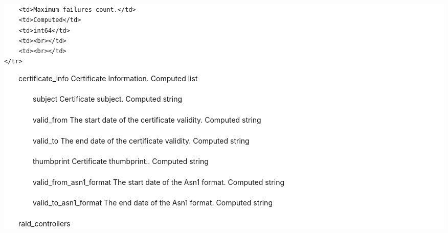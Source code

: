         <td>Maximum failures count.</td>
        <td>Computed</td>
        <td>int64</td>
        <td><br></td>
        <td><br></td>
    </tr>    
<tr>
        <td>&emsp;&emsp;certificate_info</td>
        <td>Certificate Information.</td>
        <td>Computed</td>
        <td>list</td>
        <td><br></td>
        <td><br></td>
    </tr>
     <tr>
        <td>&emsp;&emsp;&emsp;&emsp;subject</td>
        <td>Certificate subject.</td>
        <td>Computed</td>
        <td>string</td>
        <td><br></td>
        <td><br></td>
    </tr>
     <tr>
        <td>&emsp;&emsp;&emsp;&emsp;valid_from</td>
        <td>The start date of the certificate validity.</td>
        <td>Computed</td>
        <td>string</td>
        <td><br></td>
        <td><br></td>
    </tr>
    <tr>
        <td>&emsp;&emsp;&emsp;&emsp;valid_to</td>
        <td>The end date of the certificate validity.</td>
        <td>Computed</td>
        <td>string</td>
        <td><br></td>
        <td><br></td>
    </tr>
    <tr>
        <td>&emsp;&emsp;&emsp;&emsp;thumbprint</td>
        <td>Certificate thumbprint..</td>
        <td>Computed</td>
        <td>string</td>
        <td><br></td>
        <td><br></td>
    </tr>
    <tr>
        <td>&emsp;&emsp;&emsp;&emsp;valid_from_asn1_format</td>
        <td>The start date of the Asn1 format.</td>
        <td>Computed</td>
        <td>string</td>
        <td><br></td>
        <td><br></td>
    </tr>
    <tr>
        <td>&emsp;&emsp;&emsp;&emsp;valid_to_asn1_format</td>
        <td>The end date of the Asn1 format.</td>
        <td>Computed</td>
        <td>string</td>
        <td><br></td>
        <td><br></td>
    </tr>
    <tr>
        <td>&emsp;&emsp;raid_controllers</td>
